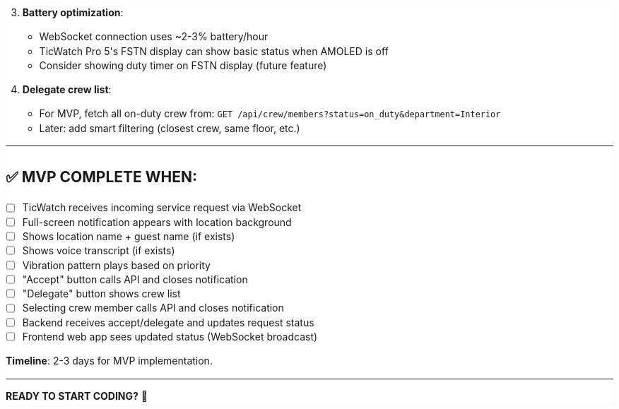 3. **Battery optimization**:
   - WebSocket connection uses ~2-3% battery/hour
   - TicWatch Pro 5's FSTN display can show basic status when AMOLED is off
   - Consider showing duty timer on FSTN display (future feature)

4. **Delegate crew list**:
   - For MVP, fetch all on-duty crew from: `GET /api/crew/members?status=on_duty&department=Interior`
   - Later: add smart filtering (closest crew, same floor, etc.)

---

## ✅ MVP COMPLETE WHEN:

- [  ] TicWatch receives incoming service request via WebSocket
- [  ] Full-screen notification appears with location background
- [  ] Shows location name + guest name (if exists)
- [  ] Shows voice transcript (if exists)
- [  ] Vibration pattern plays based on priority
- [  ] "Accept" button calls API and closes notification
- [  ] "Delegate" button shows crew list
- [  ] Selecting crew member calls API and closes notification
- [  ] Backend receives accept/delegate and updates request status
- [  ] Frontend web app sees updated status (WebSocket broadcast)

**Timeline**: 2-3 days for MVP implementation.

---

**READY TO START CODING?** 🚀
